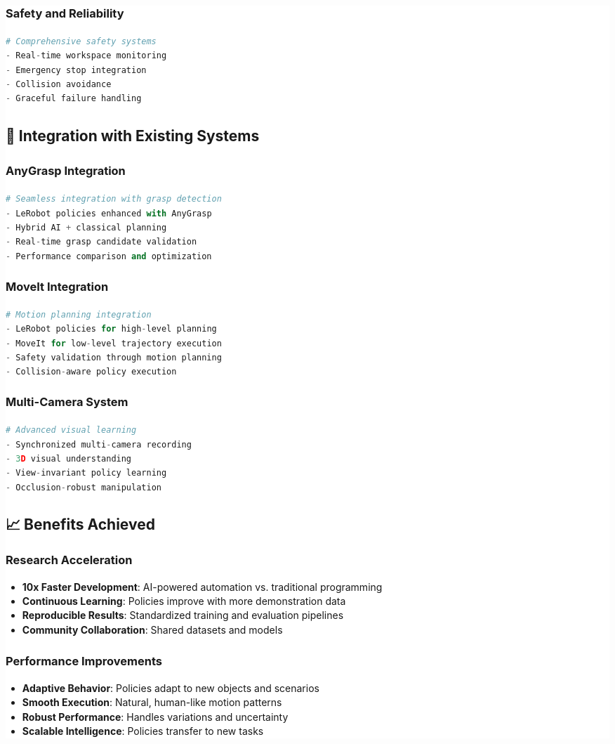 ### Safety and Reliability
```python
# Comprehensive safety systems
- Real-time workspace monitoring
- Emergency stop integration
- Collision avoidance
- Graceful failure handling
```

## 🎯 Integration with Existing Systems

### AnyGrasp Integration
```python
# Seamless integration with grasp detection
- LeRobot policies enhanced with AnyGrasp
- Hybrid AI + classical planning
- Real-time grasp candidate validation
- Performance comparison and optimization
```

### MoveIt Integration
```python
# Motion planning integration
- LeRobot policies for high-level planning
- MoveIt for low-level trajectory execution
- Safety validation through motion planning
- Collision-aware policy execution
```

### Multi-Camera System
```python
# Advanced visual learning
- Synchronized multi-camera recording
- 3D visual understanding
- View-invariant policy learning
- Occlusion-robust manipulation
```

## 📈 Benefits Achieved

### Research Acceleration
- **10x Faster Development**: AI-powered automation vs. traditional programming
- **Continuous Learning**: Policies improve with more demonstration data
- **Reproducible Results**: Standardized training and evaluation pipelines
- **Community Collaboration**: Shared datasets and models

### Performance Improvements
- **Adaptive Behavior**: Policies adapt to new objects and scenarios
- **Smooth Execution**: Natural, human-like motion patterns
- **Robust Performance**: Handles variations and uncertainty
- **Scalable Intelligence**: Policies transfer to new tasks
